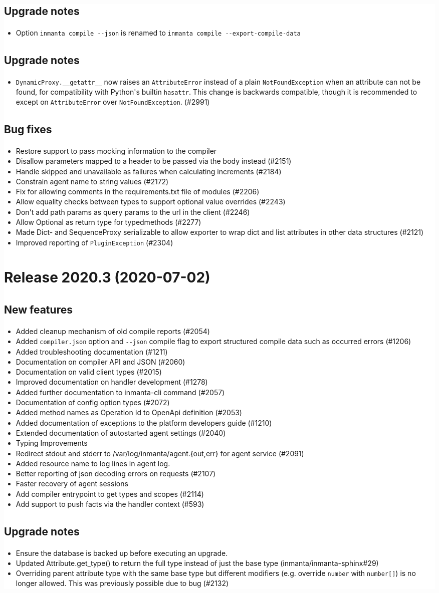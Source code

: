 ## Upgrade notes

- Option `inmanta compile --json` is renamed to `inmanta compile --export-compile-data`

## Upgrade notes
- `DynamicProxy.__getattr__` now raises an `AttributeError` instead of a plain `NotFoundException` when an attribute can not be
    found, for compatibility with Python's builtin `hasattr`. This change is backwards compatible, though it is recommended to
    except on `AttributeError` over `NotFoundException`. (#2991)

## Bug fixes
- Restore support to pass mocking information to the compiler
- Disallow parameters mapped to a header to be passed via the body instead (#2151)
- Handle skipped and unavailable as failures when calculating increments (#2184)
- Constrain agent name to string values (#2172)
- Fix for allowing comments in the requirements.txt file of modules (#2206)
- Allow equality checks between types to support optional value overrides (#2243)
- Don't add path params as query params to the url in the client (#2246)
- Allow Optional as return type for typedmethods (#2277)
- Made Dict- and SequenceProxy serializable to allow exporter to wrap dict and list attributes in other data structures (#2121)
- Improved reporting of `PluginException` (#2304)

# Release 2020.3 (2020-07-02)

## New features
- Added cleanup mechanism of old compile reports (#2054)
- Added `compiler.json` option and `--json` compile flag to export structured compile data such as occurred errors (#1206)
- Added troubleshooting documentation (#1211)
- Documentation on compiler API and JSON (#2060)
- Documentation on valid client types (#2015)
- Improved documentation on handler development (#1278)
- Added further documentation to inmanta-cli command (#2057)
- Documentation of config option types (#2072)
- Added method names as Operation Id to OpenApi definition (#2053)
- Added documentation of exceptions to the platform developers guide (#1210)
- Extended documentation of autostarted agent settings (#2040)
- Typing Improvements
- Redirect stdout and stderr to /var/log/inmanta/agent.{out,err} for agent service (#2091)
- Added resource name to log lines in agent log.
- Better reporting of json decoding errors on requests (#2107)
- Faster recovery of agent sessions
- Add compiler entrypoint to get types and scopes (#2114)
- Add support to push facts via the handler context (#593)

## Upgrade notes
- Ensure the database is backed up before executing an upgrade.
- Updated Attribute.get_type() to return the full type instead of just the base type (inmanta/inmanta-sphinx#29)
- Overriding parent attribute type with the same base type but different modifiers (e.g. override `number` with `number[]`)
    is no longer allowed. This was previously possible due to bug (#2132)
